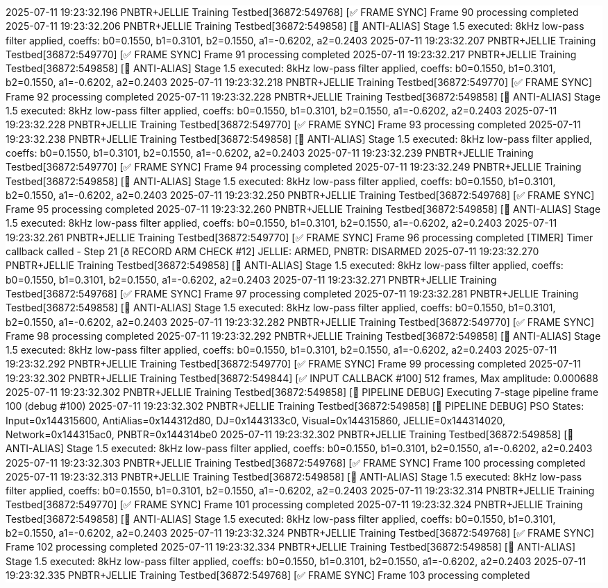 2025-07-11 19:23:32.196 PNBTR+JELLIE Training Testbed[36872:549768] [✅ FRAME SYNC] Frame 90 processing completed
2025-07-11 19:23:32.206 PNBTR+JELLIE Training Testbed[36872:549858] [🎯 ANTI-ALIAS] Stage 1.5 executed: 8kHz low-pass filter applied, coeffs: b0=0.1550, b1=0.3101, b2=0.1550, a1=-0.6202, a2=0.2403
2025-07-11 19:23:32.207 PNBTR+JELLIE Training Testbed[36872:549770] [✅ FRAME SYNC] Frame 91 processing completed
2025-07-11 19:23:32.217 PNBTR+JELLIE Training Testbed[36872:549858] [🎯 ANTI-ALIAS] Stage 1.5 executed: 8kHz low-pass filter applied, coeffs: b0=0.1550, b1=0.3101, b2=0.1550, a1=-0.6202, a2=0.2403
2025-07-11 19:23:32.218 PNBTR+JELLIE Training Testbed[36872:549770] [✅ FRAME SYNC] Frame 92 processing completed
2025-07-11 19:23:32.228 PNBTR+JELLIE Training Testbed[36872:549858] [🎯 ANTI-ALIAS] Stage 1.5 executed: 8kHz low-pass filter applied, coeffs: b0=0.1550, b1=0.3101, b2=0.1550, a1=-0.6202, a2=0.2403
2025-07-11 19:23:32.228 PNBTR+JELLIE Training Testbed[36872:549770] [✅ FRAME SYNC] Frame 93 processing completed
2025-07-11 19:23:32.238 PNBTR+JELLIE Training Testbed[36872:549858] [🎯 ANTI-ALIAS] Stage 1.5 executed: 8kHz low-pass filter applied, coeffs: b0=0.1550, b1=0.3101, b2=0.1550, a1=-0.6202, a2=0.2403
2025-07-11 19:23:32.239 PNBTR+JELLIE Training Testbed[36872:549770] [✅ FRAME SYNC] Frame 94 processing completed
2025-07-11 19:23:32.249 PNBTR+JELLIE Training Testbed[36872:549858] [🎯 ANTI-ALIAS] Stage 1.5 executed: 8kHz low-pass filter applied, coeffs: b0=0.1550, b1=0.3101, b2=0.1550, a1=-0.6202, a2=0.2403
2025-07-11 19:23:32.250 PNBTR+JELLIE Training Testbed[36872:549768] [✅ FRAME SYNC] Frame 95 processing completed
2025-07-11 19:23:32.260 PNBTR+JELLIE Training Testbed[36872:549858] [🎯 ANTI-ALIAS] Stage 1.5 executed: 8kHz low-pass filter applied, coeffs: b0=0.1550, b1=0.3101, b2=0.1550, a1=-0.6202, a2=0.2403
2025-07-11 19:23:32.261 PNBTR+JELLIE Training Testbed[36872:549770] [✅ FRAME SYNC] Frame 96 processing completed
[TIMER] Timer callback called - Step 21
[ð RECORD ARM CHECK #12] JELLIE: ARMED, PNBTR: DISARMED
2025-07-11 19:23:32.270 PNBTR+JELLIE Training Testbed[36872:549858] [🎯 ANTI-ALIAS] Stage 1.5 executed: 8kHz low-pass filter applied, coeffs: b0=0.1550, b1=0.3101, b2=0.1550, a1=-0.6202, a2=0.2403
2025-07-11 19:23:32.271 PNBTR+JELLIE Training Testbed[36872:549768] [✅ FRAME SYNC] Frame 97 processing completed
2025-07-11 19:23:32.281 PNBTR+JELLIE Training Testbed[36872:549858] [🎯 ANTI-ALIAS] Stage 1.5 executed: 8kHz low-pass filter applied, coeffs: b0=0.1550, b1=0.3101, b2=0.1550, a1=-0.6202, a2=0.2403
2025-07-11 19:23:32.282 PNBTR+JELLIE Training Testbed[36872:549770] [✅ FRAME SYNC] Frame 98 processing completed
2025-07-11 19:23:32.292 PNBTR+JELLIE Training Testbed[36872:549858] [🎯 ANTI-ALIAS] Stage 1.5 executed: 8kHz low-pass filter applied, coeffs: b0=0.1550, b1=0.3101, b2=0.1550, a1=-0.6202, a2=0.2403
2025-07-11 19:23:32.292 PNBTR+JELLIE Training Testbed[36872:549770] [✅ FRAME SYNC] Frame 99 processing completed
2025-07-11 19:23:32.302 PNBTR+JELLIE Training Testbed[36872:549844] [✅ INPUT CALLBACK #100] 512 frames, Max amplitude: 0.000688
2025-07-11 19:23:32.302 PNBTR+JELLIE Training Testbed[36872:549858] [🔧 PIPELINE DEBUG] Executing 7-stage pipeline frame 100 (debug #100)
2025-07-11 19:23:32.302 PNBTR+JELLIE Training Testbed[36872:549858] [🔧 PIPELINE DEBUG] PSO States: Input=0x144315600, AntiAlias=0x144312d80, DJ=0x1443133c0, Visual=0x144315860, JELLIE=0x144314020, Network=0x144315ac0, PNBTR=0x144314be0
2025-07-11 19:23:32.302 PNBTR+JELLIE Training Testbed[36872:549858] [🎯 ANTI-ALIAS] Stage 1.5 executed: 8kHz low-pass filter applied, coeffs: b0=0.1550, b1=0.3101, b2=0.1550, a1=-0.6202, a2=0.2403
2025-07-11 19:23:32.303 PNBTR+JELLIE Training Testbed[36872:549768] [✅ FRAME SYNC] Frame 100 processing completed
2025-07-11 19:23:32.313 PNBTR+JELLIE Training Testbed[36872:549858] [🎯 ANTI-ALIAS] Stage 1.5 executed: 8kHz low-pass filter applied, coeffs: b0=0.1550, b1=0.3101, b2=0.1550, a1=-0.6202, a2=0.2403
2025-07-11 19:23:32.314 PNBTR+JELLIE Training Testbed[36872:549770] [✅ FRAME SYNC] Frame 101 processing completed
2025-07-11 19:23:32.324 PNBTR+JELLIE Training Testbed[36872:549858] [🎯 ANTI-ALIAS] Stage 1.5 executed: 8kHz low-pass filter applied, coeffs: b0=0.1550, b1=0.3101, b2=0.1550, a1=-0.6202, a2=0.2403
2025-07-11 19:23:32.324 PNBTR+JELLIE Training Testbed[36872:549768] [✅ FRAME SYNC] Frame 102 processing completed
2025-07-11 19:23:32.334 PNBTR+JELLIE Training Testbed[36872:549858] [🎯 ANTI-ALIAS] Stage 1.5 executed: 8kHz low-pass filter applied, coeffs: b0=0.1550, b1=0.3101, b2=0.1550, a1=-0.6202, a2=0.2403
2025-07-11 19:23:32.335 PNBTR+JELLIE Training Testbed[36872:549768] [✅ FRAME SYNC] Frame 103 processing completed